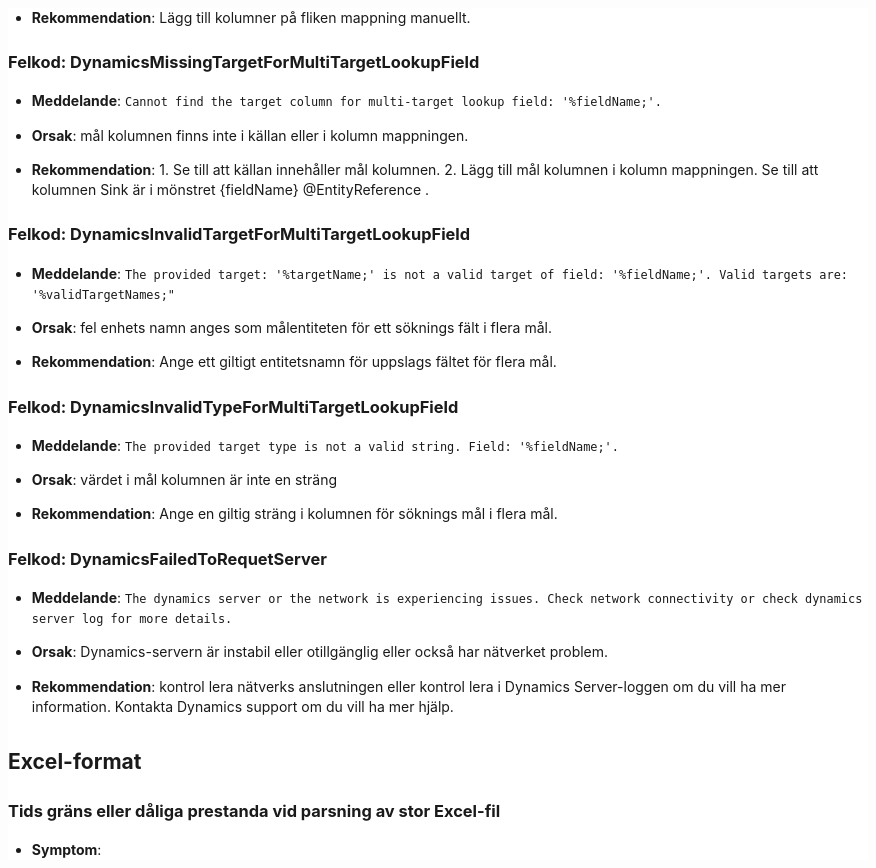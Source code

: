 - **Rekommendation**: Lägg till kolumner på fliken mappning manuellt.


### <a name="error-code--dynamicsmissingtargetformultitargetlookupfield"></a>Felkod: DynamicsMissingTargetForMultiTargetLookupField

- **Meddelande**: `Cannot find the target column for multi-target lookup field: '%fieldName;'.`

- **Orsak**: mål kolumnen finns inte i källan eller i kolumn mappningen.

- **Rekommendation**: 1. Se till att källan innehåller mål kolumnen. 2. Lägg till mål kolumnen i kolumn mappningen. Se till att kolumnen Sink är i mönstret {fieldName} @EntityReference .


### <a name="error-code--dynamicsinvalidtargetformultitargetlookupfield"></a>Felkod: DynamicsInvalidTargetForMultiTargetLookupField

- **Meddelande**: `The provided target: '%targetName;' is not a valid target of field: '%fieldName;'. Valid targets are: '%validTargetNames;"`

- **Orsak**: fel enhets namn anges som målentiteten för ett söknings fält i flera mål.

- **Rekommendation**: Ange ett giltigt entitetsnamn för uppslags fältet för flera mål.


### <a name="error-code--dynamicsinvalidtypeformultitargetlookupfield"></a>Felkod: DynamicsInvalidTypeForMultiTargetLookupField

- **Meddelande**: `The provided target type is not a valid string. Field: '%fieldName;'.`

- **Orsak**: värdet i mål kolumnen är inte en sträng

- **Rekommendation**: Ange en giltig sträng i kolumnen för söknings mål i flera mål.


### <a name="error-code--dynamicsfailedtorequetserver"></a>Felkod: DynamicsFailedToRequetServer

- **Meddelande**: `The dynamics server or the network is experiencing issues. Check network connectivity or check dynamics server log for more details.`

- **Orsak**: Dynamics-servern är instabil eller otillgänglig eller också har nätverket problem.

- **Rekommendation**: kontrol lera nätverks anslutningen eller kontrol lera i Dynamics Server-loggen om du vill ha mer information. Kontakta Dynamics support om du vill ha mer hjälp.


## <a name="excel-format"></a>Excel-format

### <a name="timeout-or-slow-performance-when-parsing-large-excel-file"></a>Tids gräns eller dåliga prestanda vid parsning av stor Excel-fil

- **Symptom**:
